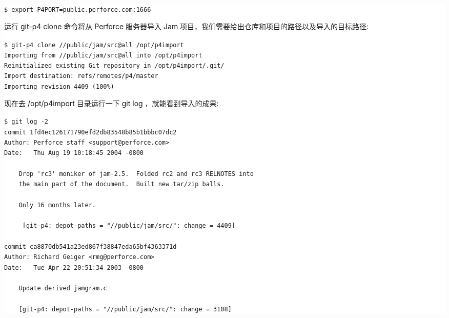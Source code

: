 


```
$ export P4PORT=public.perforce.com:1666

```






运行 git-p4 clone 命令将从 Perforce 服务器导入 Jam 项目，我们需要给出仓库和项目的路径以及导入的目标路径:




```
$ git-p4 clone //public/jam/src@all /opt/p4import
Importing from //public/jam/src@all into /opt/p4import
Reinitialized existing Git repository in /opt/p4import/.git/
Import destination: refs/remotes/p4/master
Importing revision 4409 (100%)

```






现在去 /opt/p4import 目录运行一下 git log ，就能看到导入的成果:




```
$ git log -2
commit 1fd4ec126171790efd2db83548b85b1bbbc07dc2
Author: Perforce staff <support@perforce.com>
Date:   Thu Aug 19 10:18:45 2004 -0800

    Drop 'rc3' moniker of jam-2.5.  Folded rc2 and rc3 RELNOTES into
    the main part of the document.  Built new tar/zip balls.

    Only 16 months later.

     [git-p4: depot-paths = "//public/jam/src/": change = 4409]

commit ca8870db541a23ed867f38847eda65bf4363371d
Author: Richard Geiger <rmg@perforce.com>
Date:   Tue Apr 22 20:51:34 2003 -0800

    Update derived jamgram.c

    [git-p4: depot-paths = "//public/jam/src/": change = 3108]

```





